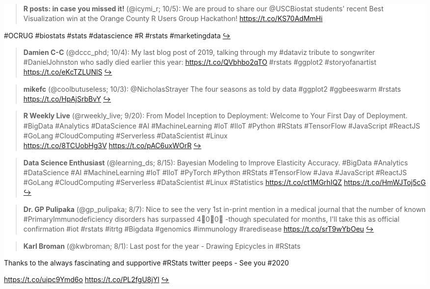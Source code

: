 


> **R posts: in case you missed it!** (@icymi_r; 10/5): We are proud to share our @USCBiostat students' recent Best Visualization win at the Orange County R Users Group Hackathon! 
https://t.co/KS70AdMmHi
>
#OCRUG #biostats #stats #datascience #R #rstats #marketingdata  [&#8618;](https://twitter.com/dataandme/status/1211724317521842176)




> **Damien C-C** (@dccc_phd; 10/4): My last blog post of 2019, talking through my #dataviz tribute to songwriter #DanielJohnston who sadly died earlier this year:
https://t.co/QVbhbo2qTO
#rstats #ggplot2 #storyofanartist https://t.co/eKcTZLUNlS  [&#8618;](https://twitter.com/dataandme/status/1211758746923388929)




> **mikefc** (@coolbutuseless; 10/3): @NicholasStrayer The four seasons as told by data #ggplot2 #ggbeeswarm #rstats https://t.co/HpAjSrbBvY  [&#8618;](https://twitter.com/dataandme/status/1211805113154752512)




> **R Weekly Live** (@rweekly_live; 9/20): From Model Inception to Deployment: Welcome to Your First Day of Deployment.  #BigData #Analytics #DataScience #AI #MachineLearning #IoT #IIoT #Python #RStats #TensorFlow #JavaScript #ReactJS #GoLang #CloudComputing #Serverless #DataScientist #Linux  
https://t.co/8TCUobHg3V https://t.co/pAC6uxWOrR  [&#8618;](https://twitter.com/dataandme/status/1211773829237755904)




> **Data Science Enthusiast** (@learning_ds; 8/15): Bayesian Modeling to Improve Elasticity Accuracy. #BigData #Analytics #DataScience #AI #MachineLearning #IoT #IIoT #PyTorch #Python #RStats #TensorFlow #Java #JavaScript #ReactJS #GoLang #CloudComputing #Serverless #DataScientist #Linux #Statistics 
https://t.co/ct1MGrhIQZ https://t.co/HmWJToj5cG  [&#8618;](https://twitter.com/dataandme/status/1211730599204933632)




> **Dr. GP Pulipaka** (@gp_pulipaka; 8/7): Nice to see the very 1st in-print mention in a medical journal that the number of known 
#PrimaryImmunodeficiency disorders has surpassed 4⃣0⃣0⃣ 
-though speculated for months, I'll take this as official confirmation #iot #rstats #itrtg #Bigdata #genomics #immunology #raredisease https://t.co/srT9wYbOeu  [&#8618;](https://twitter.com/dataandme/status/1211817366344126471)




> **Karl Broman** (@kwbroman; 8/1): Last post for the year - Drawing Epicycles in #RStats
>
Thanks to the always fascinating and supportive #RStats twitter peeps - See you #2020
>
https://t.co/uipc9Ymd6o https://t.co/PL2fgU8jYl  [&#8618;](https://twitter.com/dataandme/status/1211775622365605888)
